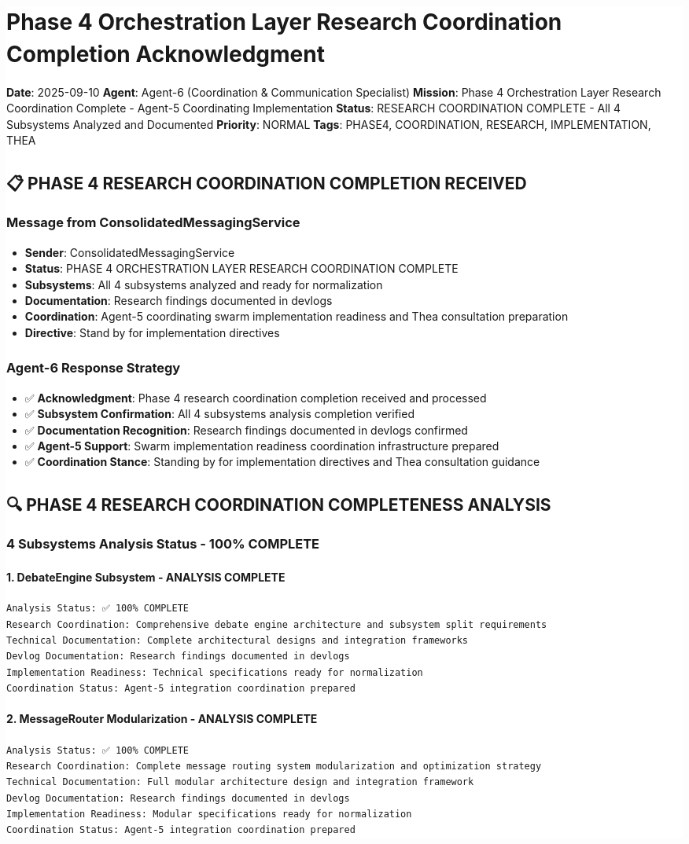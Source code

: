 # Phase 4 Orchestration Layer Research Coordination Completion Acknowledgment

**Date**: 2025-09-10
**Agent**: Agent-6 (Coordination & Communication Specialist)
**Mission**: Phase 4 Orchestration Layer Research Coordination Complete - Agent-5 Coordinating Implementation
**Status**: RESEARCH COORDINATION COMPLETE - All 4 Subsystems Analyzed and Documented
**Priority**: NORMAL
**Tags**: PHASE4, COORDINATION, RESEARCH, IMPLEMENTATION, THEA

## 📋 **PHASE 4 RESEARCH COORDINATION COMPLETION RECEIVED**

### **Message from ConsolidatedMessagingService**
- **Sender**: ConsolidatedMessagingService
- **Status**: PHASE 4 ORCHESTRATION LAYER RESEARCH COORDINATION COMPLETE
- **Subsystems**: All 4 subsystems analyzed and ready for normalization
- **Documentation**: Research findings documented in devlogs
- **Coordination**: Agent-5 coordinating swarm implementation readiness and Thea consultation preparation
- **Directive**: Stand by for implementation directives

### **Agent-6 Response Strategy**
- ✅ **Acknowledgment**: Phase 4 research coordination completion received and processed
- ✅ **Subsystem Confirmation**: All 4 subsystems analysis completion verified
- ✅ **Documentation Recognition**: Research findings documented in devlogs confirmed
- ✅ **Agent-5 Support**: Swarm implementation readiness coordination infrastructure prepared
- ✅ **Coordination Stance**: Standing by for implementation directives and Thea consultation guidance

## 🔍 **PHASE 4 RESEARCH COORDINATION COMPLETENESS ANALYSIS**

### **4 Subsystems Analysis Status - 100% COMPLETE**

#### **1. DebateEngine Subsystem - ANALYSIS COMPLETE**
```
Analysis Status: ✅ 100% COMPLETE
Research Coordination: Comprehensive debate engine architecture and subsystem split requirements
Technical Documentation: Complete architectural designs and integration frameworks
Devlog Documentation: Research findings documented in devlogs
Implementation Readiness: Technical specifications ready for normalization
Coordination Status: Agent-5 integration coordination prepared
```

#### **2. MessageRouter Modularization - ANALYSIS COMPLETE**
```
Analysis Status: ✅ 100% COMPLETE
Research Coordination: Complete message routing system modularization and optimization strategy
Technical Documentation: Full modular architecture design and integration framework
Devlog Documentation: Research findings documented in devlogs
Implementation Readiness: Modular specifications ready for normalization
Coordination Status: Agent-5 integration coordination prepared
```
